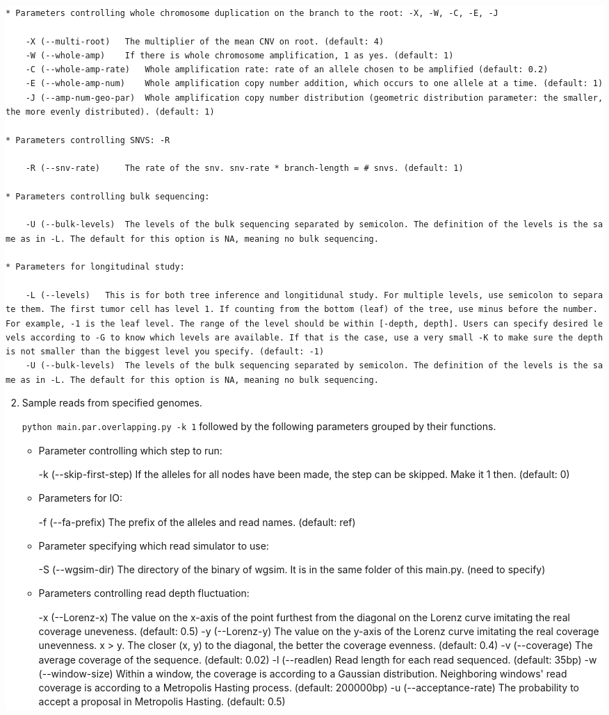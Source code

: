     * Parameters controlling whole chromosome duplication on the branch to the root: -X, -W, -C, -E, -J

        -X (--multi-root)   The multiplier of the mean CNV on root. (default: 4)
        -W (--whole-amp)    If there is whole chromosome amplification, 1 as yes. (default: 1) 
        -C (--whole-amp-rate)   Whole amplification rate: rate of an allele chosen to be amplified (default: 0.2)
        -E (--whole-amp-num)    Whole amplification copy number addition, which occurs to one allele at a time. (default: 1)
        -J (--amp-num-geo-par)  Whole amplification copy number distribution (geometric distribution parameter: the smaller, the more evenly distributed). (default: 1)
    
    * Parameters controlling SNVS: -R

        -R (--snv-rate)     The rate of the snv. snv-rate * branch-length = # snvs. (default: 1)
        
    * Parameters controlling bulk sequencing:

        -U (--bulk-levels)	The levels of the bulk sequencing separated by semicolon. The definition of the levels is the same as in -L. The default for this option is NA, meaning no bulk sequencing. 
        
    * Parameters for longitudinal study:

        -L (--levels)	This is for both tree inference and longitidunal study. For multiple levels, use semicolon to separate them. The first tumor cell has level 1. If counting from the bottom (leaf) of the tree, use minus before the number. For example, -1 is the leaf level. The range of the level should be within [-depth, depth]. Users can specify desired levels according to -G to know which levels are available. If that is the case, use a very small -K to make sure the depth is not smaller than the biggest level you specify. (default: -1) 
        -U (--bulk-levels)	The levels of the bulk sequencing separated by semicolon. The definition of the levels is the same as in -L. The default for this option is NA, meaning no bulk sequencing. 
        
2. Sample reads from specified genomes. 

    ```python main.par.overlapping.py -k 1``` followed by the following parameters grouped by their functions.  
    
    * Parameter controlling which step to run:

        -k (--skip-first-step)  If the alleles for all nodes have been made, the step can be skipped. Make it 1 then. (default: 0)
        
    * Parameters for IO:

        -f (--fa-prefix)    The prefix of the alleles and read names. (default: ref)
        
    * Parameter specifying which read simulator to use:

        -S (--wgsim-dir)    The directory of the binary of wgsim. It is in the same folder of this main.py. (need to specify) 
        
    * Parameters controlling read depth fluctuation:

        -x (--Lorenz-x)     The value on the x-axis of the point furthest from the diagonal on the Lorenz curve imitating the real coverage uneveness. (default: 0.5) 
        -y (--Lorenz-y)     The value on the y-axis of the Lorenz curve imitating the real coverage unevenness. x > y. The closer (x, y) to the diagonal, the better the coverage evenness. (default: 0.4) 
        -v (--coverage)     The average coverage of the sequence. (default: 0.02)
        -l (--readlen)      Read length for each read sequenced. (default: 35bp)
        -w (--window-size)  Within a window, the coverage is according to a Gaussian distribution. Neighboring windows' read coverage is according to a Metropolis Hasting process. (default: 200000bp)
        -u (--acceptance-rate)  The probability to accept a proposal in Metropolis Hasting. (default: 0.5)
    